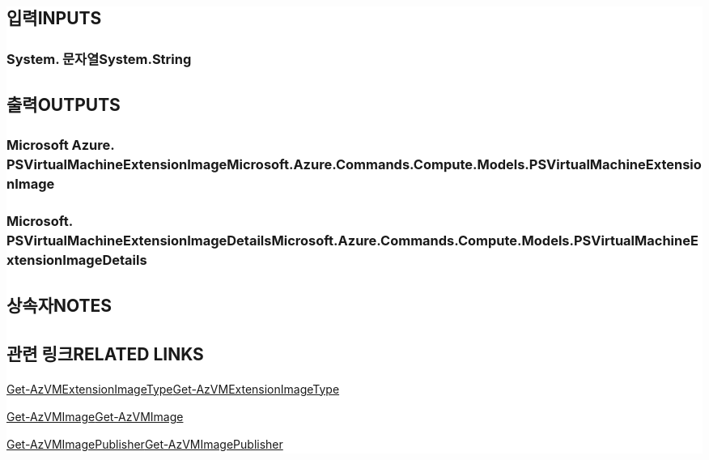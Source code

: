 ## <span data-ttu-id="11618-132">입력</span><span class="sxs-lookup"><span data-stu-id="11618-132">INPUTS</span></span>

### <span data-ttu-id="11618-133">System. 문자열</span><span class="sxs-lookup"><span data-stu-id="11618-133">System.String</span></span>

## <span data-ttu-id="11618-134">출력</span><span class="sxs-lookup"><span data-stu-id="11618-134">OUTPUTS</span></span>

### <span data-ttu-id="11618-135">Microsoft Azure. PSVirtualMachineExtensionImage</span><span class="sxs-lookup"><span data-stu-id="11618-135">Microsoft.Azure.Commands.Compute.Models.PSVirtualMachineExtensionImage</span></span>

### <span data-ttu-id="11618-136">Microsoft. PSVirtualMachineExtensionImageDetails</span><span class="sxs-lookup"><span data-stu-id="11618-136">Microsoft.Azure.Commands.Compute.Models.PSVirtualMachineExtensionImageDetails</span></span>

## <span data-ttu-id="11618-137">상속자</span><span class="sxs-lookup"><span data-stu-id="11618-137">NOTES</span></span>

## <span data-ttu-id="11618-138">관련 링크</span><span class="sxs-lookup"><span data-stu-id="11618-138">RELATED LINKS</span></span>

[<span data-ttu-id="11618-139">Get-AzVMExtensionImageType</span><span class="sxs-lookup"><span data-stu-id="11618-139">Get-AzVMExtensionImageType</span></span>](./Get-AzVMExtensionImageType.md)

[<span data-ttu-id="11618-140">Get-AzVMImage</span><span class="sxs-lookup"><span data-stu-id="11618-140">Get-AzVMImage</span></span>](./Get-AzVMImage.md)

[<span data-ttu-id="11618-141">Get-AzVMImagePublisher</span><span class="sxs-lookup"><span data-stu-id="11618-141">Get-AzVMImagePublisher</span></span>](./Get-AzVMImagePublisher.md)


